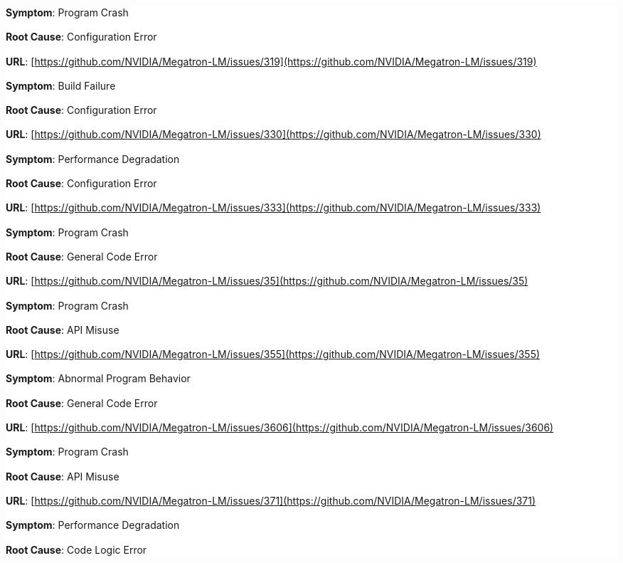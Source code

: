 **Symptom**: Program Crash

**Root Cause**: Configuration Error



**URL**: [https://github.com/NVIDIA/Megatron-LM/issues/319](https://github.com/NVIDIA/Megatron-LM/issues/319) 

**Symptom**: Build Failure

**Root Cause**: Configuration Error



**URL**: [https://github.com/NVIDIA/Megatron-LM/issues/330](https://github.com/NVIDIA/Megatron-LM/issues/330) 

**Symptom**: Performance Degradation

**Root Cause**: Configuration Error



**URL**: [https://github.com/NVIDIA/Megatron-LM/issues/333](https://github.com/NVIDIA/Megatron-LM/issues/333) 

**Symptom**: Program Crash

**Root Cause**: General Code Error



**URL**: [https://github.com/NVIDIA/Megatron-LM/issues/35](https://github.com/NVIDIA/Megatron-LM/issues/35) 

**Symptom**: Program Crash

**Root Cause**: API Misuse



**URL**: [https://github.com/NVIDIA/Megatron-LM/issues/355](https://github.com/NVIDIA/Megatron-LM/issues/355) 

**Symptom**: Abnormal Program Behavior

**Root Cause**: General Code Error



**URL**: [https://github.com/NVIDIA/Megatron-LM/issues/3606](https://github.com/NVIDIA/Megatron-LM/issues/3606) 

**Symptom**: Program Crash

**Root Cause**: API Misuse



**URL**: [https://github.com/NVIDIA/Megatron-LM/issues/371](https://github.com/NVIDIA/Megatron-LM/issues/371) 

**Symptom**: Performance Degradation

**Root Cause**: Code Logic Error

